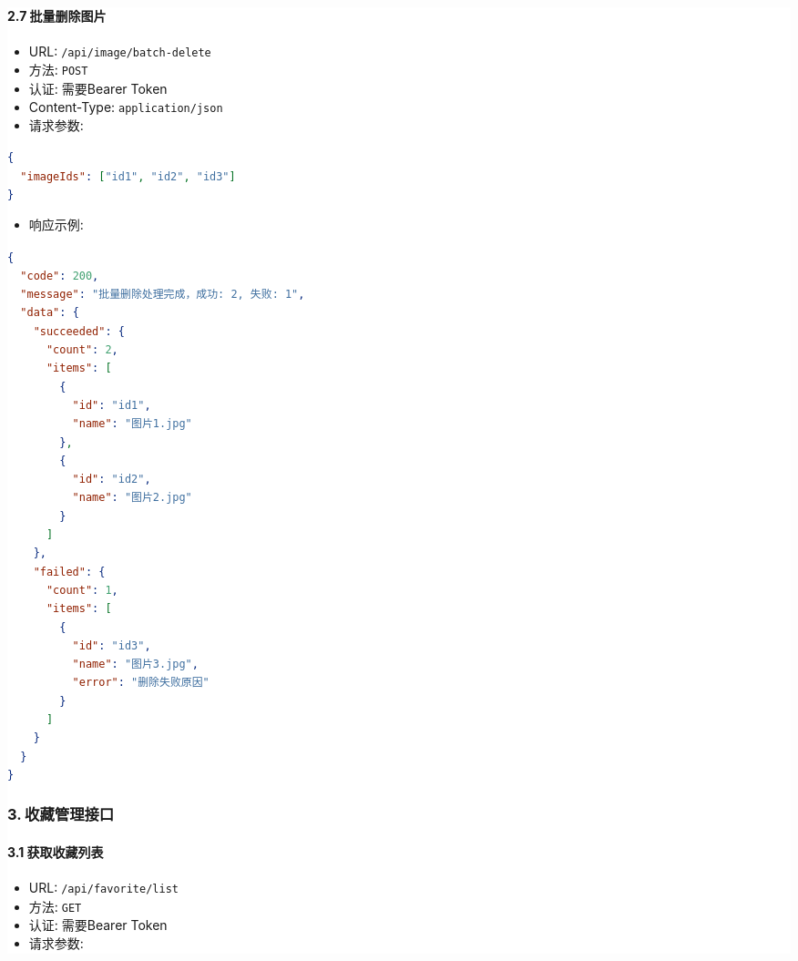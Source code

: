 #### 2.7 批量删除图片

- URL: `/api/image/batch-delete`
- 方法: `POST`
- 认证: 需要Bearer Token
- Content-Type: `application/json`
- 请求参数:

```json
{
  "imageIds": ["id1", "id2", "id3"]
}
```

- 响应示例:

```json
{
  "code": 200,
  "message": "批量删除处理完成，成功: 2, 失败: 1",
  "data": {
    "succeeded": {
      "count": 2,
      "items": [
        {
          "id": "id1",
          "name": "图片1.jpg"
        },
        {
          "id": "id2",
          "name": "图片2.jpg"
        }
      ]
    },
    "failed": {
      "count": 1,
      "items": [
        {
          "id": "id3",
          "name": "图片3.jpg",
          "error": "删除失败原因"
        }
      ]
    }
  }
}
```

### 3. 收藏管理接口

#### 3.1 获取收藏列表

- URL: `/api/favorite/list`
- 方法: `GET`
- 认证: 需要Bearer Token
- 请求参数:
